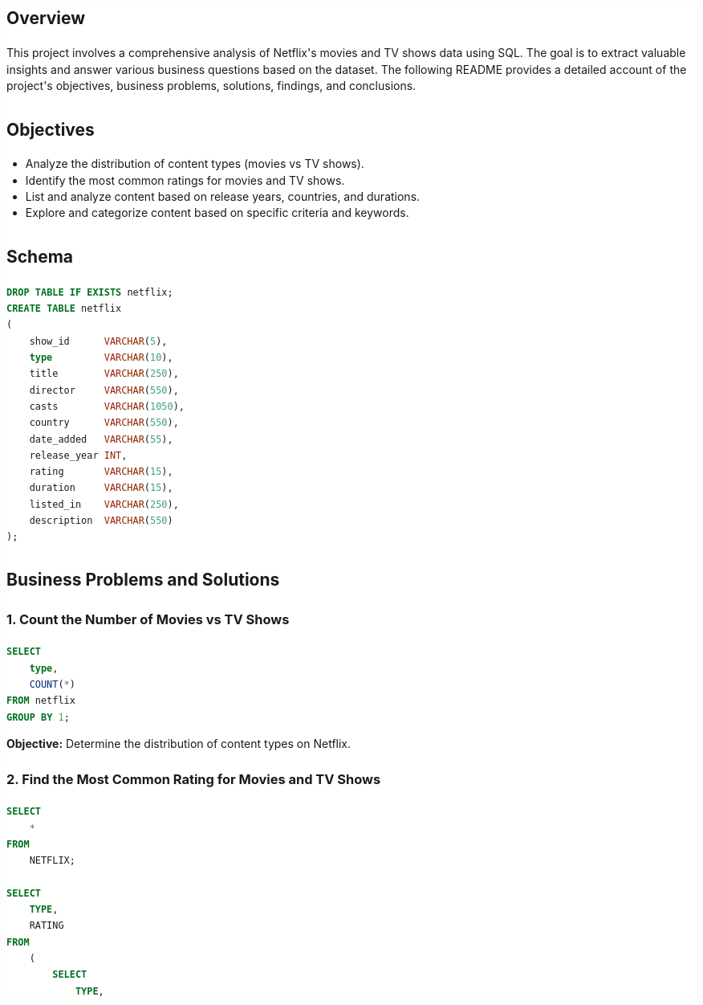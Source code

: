 ## Overview
This project involves a comprehensive analysis of Netflix's movies and TV shows data using SQL. The goal is to extract valuable insights and answer various business questions based on the dataset. The following README provides a detailed account of the project's objectives, business problems, solutions, findings, and conclusions.

## Objectives

- Analyze the distribution of content types (movies vs TV shows).
- Identify the most common ratings for movies and TV shows.
- List and analyze content based on release years, countries, and durations.
- Explore and categorize content based on specific criteria and keywords.

## Schema

```sql
DROP TABLE IF EXISTS netflix;
CREATE TABLE netflix
(
    show_id      VARCHAR(5),
    type         VARCHAR(10),
    title        VARCHAR(250),
    director     VARCHAR(550),
    casts        VARCHAR(1050),
    country      VARCHAR(550),
    date_added   VARCHAR(55),
    release_year INT,
    rating       VARCHAR(15),
    duration     VARCHAR(15),
    listed_in    VARCHAR(250),
    description  VARCHAR(550)
);
```

## Business Problems and Solutions

### 1. Count the Number of Movies vs TV Shows

```sql
SELECT 
    type,
    COUNT(*)
FROM netflix
GROUP BY 1;
```

**Objective:** Determine the distribution of content types on Netflix.

### 2. Find the Most Common Rating for Movies and TV Shows

```sql
SELECT
	*
FROM
	NETFLIX;

SELECT
	TYPE,
	RATING
FROM
	(
		SELECT
			TYPE,
```